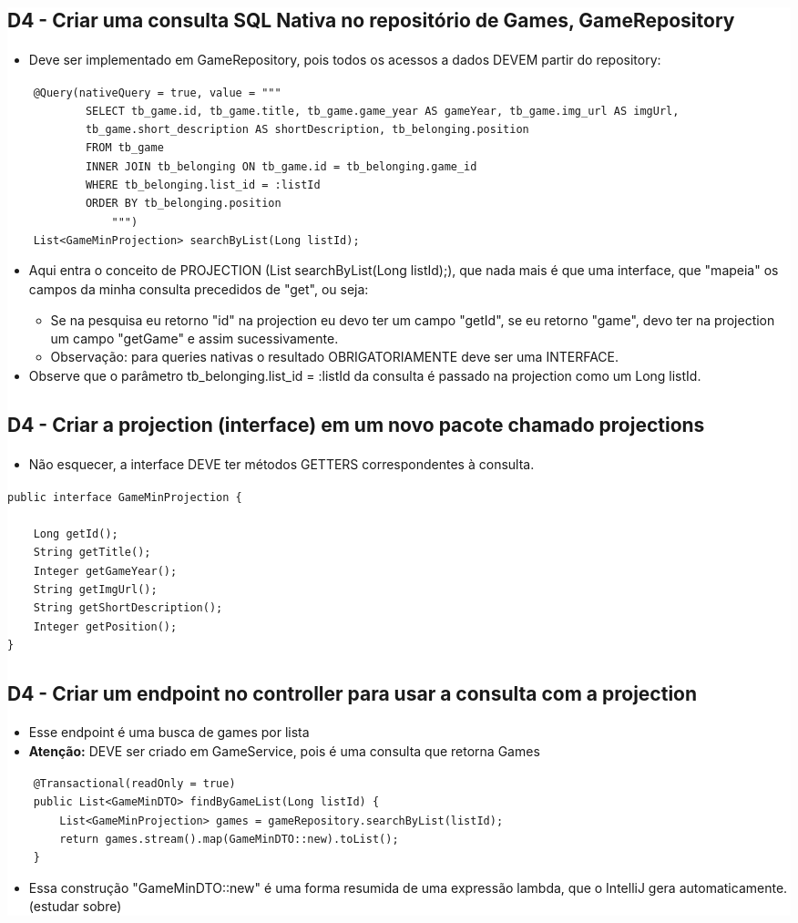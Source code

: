 ## D4 - Criar uma consulta SQL Nativa no repositório de Games, GameRepository
* Deve ser implementado em GameRepository, pois todos os acessos a dados DEVEM partir do repository:
```
	@Query(nativeQuery = true, value = """
			SELECT tb_game.id, tb_game.title, tb_game.game_year AS gameYear, tb_game.img_url AS imgUrl,
			tb_game.short_description AS shortDescription, tb_belonging.position
			FROM tb_game
			INNER JOIN tb_belonging ON tb_game.id = tb_belonging.game_id
			WHERE tb_belonging.list_id = :listId
			ORDER BY tb_belonging.position
				""")
	List<GameMinProjection> searchByList(Long listId);
```
* Aqui entra o conceito de PROJECTION (List<GameMinProjection> searchByList(Long listId);), que nada mais é que uma interface, que "mapeia" os campos da minha consulta precedidos de "get", ou seja:
  * Se na pesquisa eu retorno "id" na projection eu devo ter um campo "getId", se eu retorno "game", devo ter na projection um campo "getGame" e assim sucessivamente.
  * Observação: para queries nativas o resultado OBRIGATORIAMENTE deve ser uma INTERFACE.
* Observe que o parâmetro tb_belonging.list_id = :listId da consulta é passado na projection como um Long listId.


## D4 - Criar a projection (interface) em um novo pacote chamado projections
* Não esquecer, a interface DEVE ter métodos GETTERS correspondentes à consulta.
```
public interface GameMinProjection {

	Long getId();
	String getTitle();
	Integer getGameYear();
	String getImgUrl();
	String getShortDescription();
	Integer getPosition();
}
```

## D4 - Criar um endpoint no controller para usar a consulta com a projection
* Esse endpoint é uma busca de games por lista
* **Atenção:** DEVE ser criado em GameService, pois é uma consulta que retorna Games
```
	@Transactional(readOnly = true)
	public List<GameMinDTO> findByGameList(Long listId) {
		List<GameMinProjection> games = gameRepository.searchByList(listId);
		return games.stream().map(GameMinDTO::new).toList();
	}
```
* Essa construção "GameMinDTO::new" é uma forma resumida de uma expressão lambda, que o IntelliJ gera automaticamente. (estudar sobre)
